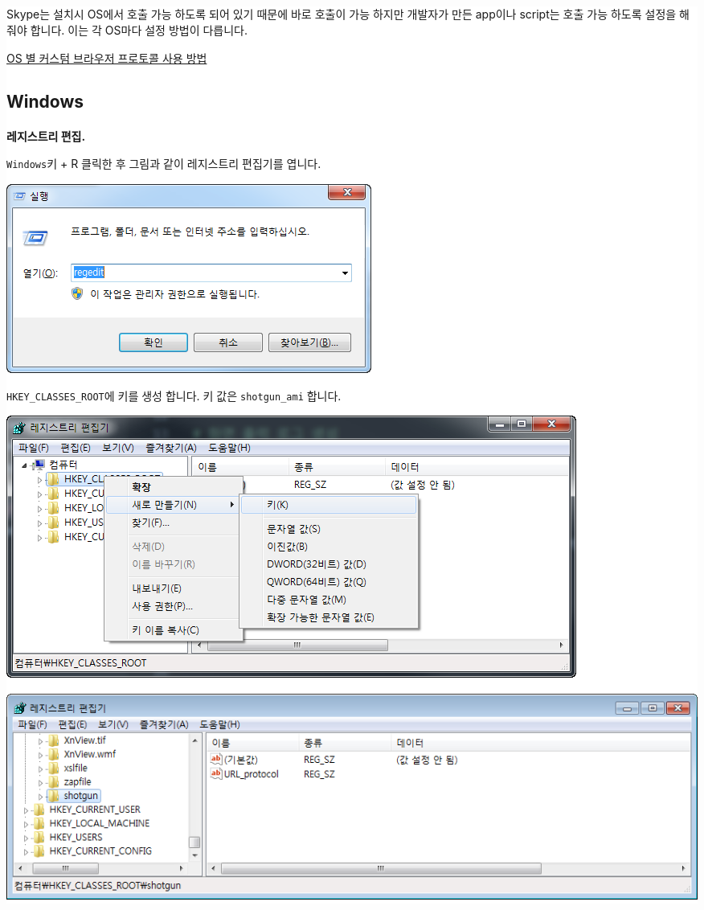 
Skype는 설치시 OS에서 호출 가능 하도록 되어 있기 때문에 바로 호출이 가능 하지만 개발자가 만든 app이나 script는 호출 가능 하도록 설정을 해줘야 합니다.
이는 각 OS마다 설정 방법이 다릅니다.

[OS 별 커스텀 브라우저 프로토콜 사용 방법](https://support.shotgunsoftware.com/hc/ko/articles/219031308-%EC%BB%A4%EC%8A%A4%ED%85%80-%EB%B8%8C%EB%9D%BC%EC%9A%B0%EC%A0%80-%ED%94%84%EB%A1%9C%ED%86%A0%EC%BD%9C%EC%9D%84-%EC%82%AC%EC%9A%A9%ED%95%98%EC%97%AC-%EC%9D%91%EC%9A%A9%ED%94%84%EB%A1%9C%EA%B7%B8%EB%9E%A8-%EC%8B%A4%ED%96%89)

## Windows

**레지스트리 편집.**

`Windows`키 + R 클릭한 후 그림과 같이 레지스트리 편집기를 엽니다.

![Local Image](/img/8/17.png)

`HKEY_CLASSES_ROOT`에 키를 생성 합니다. 키 값은 `shotgun_ami` 합니다.

![Local Image](/img/8/18.png)

![Local Image](/img/8/26.png)
